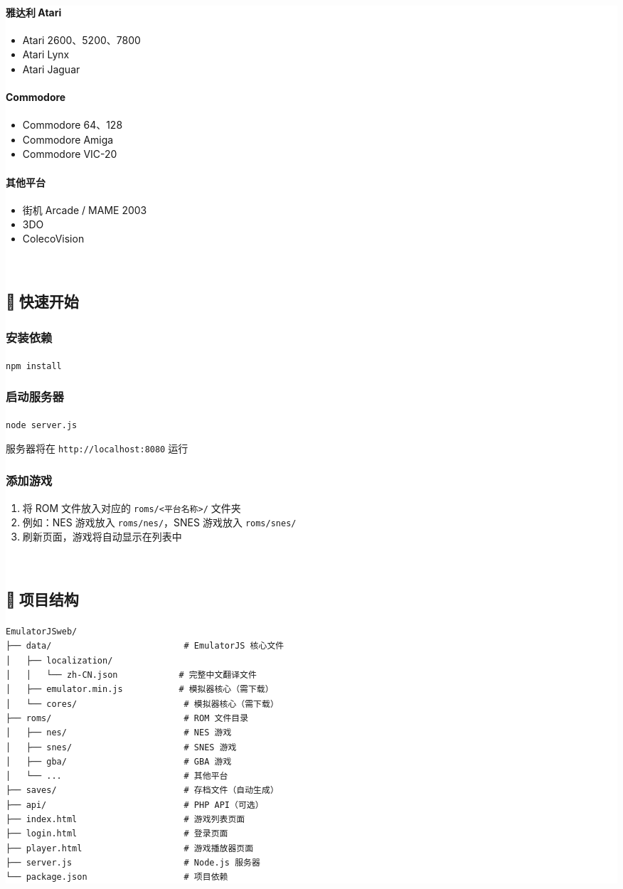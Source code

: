 #### 雅达利 Atari
- Atari 2600、5200、7800
- Atari Lynx
- Atari Jaguar

#### Commodore
- Commodore 64、128
- Commodore Amiga
- Commodore VIC-20

#### 其他平台
- 街机 Arcade / MAME 2003
- 3DO
- ColecoVision

<br>

## 🚀 快速开始

### 安装依赖

```bash
npm install
```

### 启动服务器

```bash
node server.js
```

服务器将在 `http://localhost:8080` 运行

### 添加游戏

1. 将 ROM 文件放入对应的 `roms/<平台名称>/` 文件夹
2. 例如：NES 游戏放入 `roms/nes/`，SNES 游戏放入 `roms/snes/`
3. 刷新页面，游戏将自动显示在列表中

<br>

## 📁 项目结构

```
EmulatorJSweb/
├── data/                          # EmulatorJS 核心文件
│   ├── localization/
│   │   └── zh-CN.json            # 完整中文翻译文件
│   ├── emulator.min.js           # 模拟器核心（需下载）
│   └── cores/                     # 模拟器核心（需下载）
├── roms/                          # ROM 文件目录
│   ├── nes/                       # NES 游戏
│   ├── snes/                      # SNES 游戏
│   ├── gba/                       # GBA 游戏
│   └── ...                        # 其他平台
├── saves/                         # 存档文件（自动生成）
├── api/                           # PHP API（可选）
├── index.html                     # 游戏列表页面
├── login.html                     # 登录页面
├── player.html                    # 游戏播放器页面
├── server.js                      # Node.js 服务器
└── package.json                   # 项目依赖
```
